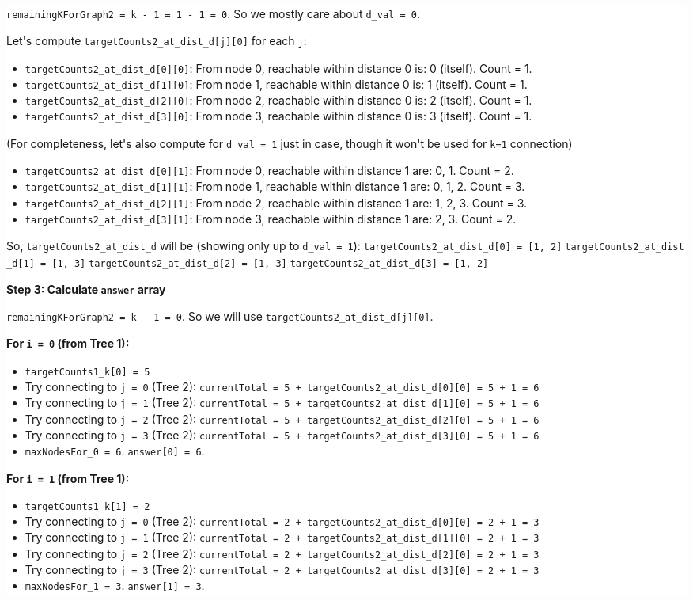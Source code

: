 `remainingKForGraph2 = k - 1 = 1 - 1 = 0`. So we mostly care about `d_val = 0`.

Let's compute `targetCounts2_at_dist_d[j][0]` for each `j`:
* `targetCounts2_at_dist_d[0][0]`: From node 0, reachable within distance 0 is: 0 (itself). Count = 1.
* `targetCounts2_at_dist_d[1][0]`: From node 1, reachable within distance 0 is: 1 (itself). Count = 1.
* `targetCounts2_at_dist_d[2][0]`: From node 2, reachable within distance 0 is: 2 (itself). Count = 1.
* `targetCounts2_at_dist_d[3][0]`: From node 3, reachable within distance 0 is: 3 (itself). Count = 1.

(For completeness, let's also compute for `d_val = 1` just in case, though it won't be used for `k=1` connection)
* `targetCounts2_at_dist_d[0][1]`: From node 0, reachable within distance 1 are: 0, 1. Count = 2.
* `targetCounts2_at_dist_d[1][1]`: From node 1, reachable within distance 1 are: 0, 1, 2. Count = 3.
* `targetCounts2_at_dist_d[2][1]`: From node 2, reachable within distance 1 are: 1, 2, 3. Count = 3.
* `targetCounts2_at_dist_d[3][1]`: From node 3, reachable within distance 1 are: 2, 3. Count = 2.

So, `targetCounts2_at_dist_d` will be (showing only up to `d_val = 1`):
`targetCounts2_at_dist_d[0] = [1, 2]`
`targetCounts2_at_dist_d[1] = [1, 3]`
`targetCounts2_at_dist_d[2] = [1, 3]`
`targetCounts2_at_dist_d[3] = [1, 2]`


**Step 3: Calculate `answer` array**

`remainingKForGraph2 = k - 1 = 0`. So we will use `targetCounts2_at_dist_d[j][0]`.

**For `i = 0` (from Tree 1):**
* `targetCounts1_k[0] = 5`
* Try connecting to `j = 0` (Tree 2): `currentTotal = 5 + targetCounts2_at_dist_d[0][0] = 5 + 1 = 6`
* Try connecting to `j = 1` (Tree 2): `currentTotal = 5 + targetCounts2_at_dist_d[1][0] = 5 + 1 = 6`
* Try connecting to `j = 2` (Tree 2): `currentTotal = 5 + targetCounts2_at_dist_d[2][0] = 5 + 1 = 6`
* Try connecting to `j = 3` (Tree 2): `currentTotal = 5 + targetCounts2_at_dist_d[3][0] = 5 + 1 = 6`
* `maxNodesFor_0 = 6`. `answer[0] = 6`.

**For `i = 1` (from Tree 1):**
* `targetCounts1_k[1] = 2`
* Try connecting to `j = 0` (Tree 2): `currentTotal = 2 + targetCounts2_at_dist_d[0][0] = 2 + 1 = 3`
* Try connecting to `j = 1` (Tree 2): `currentTotal = 2 + targetCounts2_at_dist_d[1][0] = 2 + 1 = 3`
* Try connecting to `j = 2` (Tree 2): `currentTotal = 2 + targetCounts2_at_dist_d[2][0] = 2 + 1 = 3`
* Try connecting to `j = 3` (Tree 2): `currentTotal = 2 + targetCounts2_at_dist_d[3][0] = 2 + 1 = 3`
* `maxNodesFor_1 = 3`. `answer[1] = 3`.
